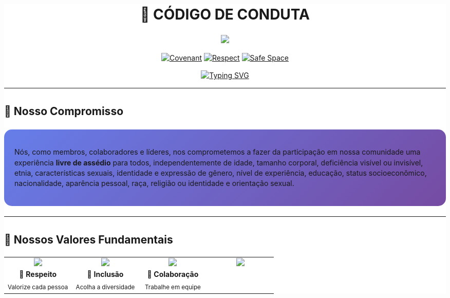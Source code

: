 # <div align="center">🤝 CÓDIGO DE CONDUTA</div>

<div align="center">
  <img src="https://capsule-render.vercel.app/api?type=waving&color=gradient&customColorList=0,2,2,5,30&height=200&section=header&text=Code%20of%20Conduct&fontSize=35&fontColor=fff&animation=twinkling&fontAlignY=40&desc=Criando%20um%20Ambiente%20Respeitoso%20e%20Inclusivo&descAlignY=60&descSize=18" width="100%"/>
</div>

<div align="center">
  
  [![Covenant](https://img.shields.io/badge/Contributor%20Covenant-2.1-blue?style=for-the-badge&logo=handshake&logoColor=white&labelColor=1a1a2e&color=00d4ff)](https://www.contributor-covenant.org/)
  [![Respect](https://img.shields.io/badge/Respect-Everyone-green?style=for-the-badge&logo=heart&logoColor=white&labelColor=1a1a2e&color=00ff88)](https://www.contributor-covenant.org/)
  [![Safe Space](https://img.shields.io/badge/Safe_Space-Guaranteed-success?style=for-the-badge&logo=shield&logoColor=white&labelColor=1a1a2e&color=ffd700)](https://www.contributor-covenant.org/)
  
</div>

<div align="center">
  
  [![Typing SVG](https://readme-typing-svg.herokuapp.com?font=Fira+Code&weight=600&size=22&pause=1000&color=6B46C1&center=true&vCenter=true&random=false&width=600&lines=💜+Respeito+Acima+de+Tudo;🌈+Diversidade+é+Nossa+Força;🤝+Colaboração+com+Empatia;⭐+Todos+São+Bem-Vindos)](https://git.io/typing-svg)
  
</div>

---

## 🎯 **Nosso Compromisso**

<div style="background: linear-gradient(135deg, #667eea 0%, #764ba2 100%); padding: 20px; border-radius: 15px; margin: 20px 0;">

Nós, como membros, colaboradores e líderes, nos comprometemos a fazer da participação em nossa comunidade uma experiência **livre de assédio** para todos, independentemente de idade, tamanho corporal, deficiência visível ou invisível, etnia, características sexuais, identidade e expressão de gênero, nível de experiência, educação, status socioeconômico, nacionalidade, aparência pessoal, raça, religião ou identidade e orientação sexual.

</div>

---

## 🌟 **Nossos Valores Fundamentais**

<table align="center">
  <tr>
    <td align="center" width="25%">
      <img src="https://user-images.githubusercontent.com/74038190/212747657-7a8d59da-d2f9-4716-a3f5-b24b1e6b7018.gif" width="80"><br>
      <b>💜 Respeito</b><br>
      <sub>Valorize cada pessoa</sub>
    </td>
    <td align="center" width="25%">
      <img src="https://user-images.githubusercontent.com/74038190/212747903-e9bdf048-2dc8-41f9-b973-0e72ff07bfba.gif" width="80"><br>
      <b>🌈 Inclusão</b><br>
      <sub>Acolha a diversidade</sub>
    </td>
    <td align="center" width="25%">
      <img src="https://user-images.githubusercontent.com/74038190/212748842-9fcbad5b-6173-4175-8a61-521f3dbb7514.gif" width="80"><br>
      <b>🤝 Colaboração</b><br>
      <sub>Trabalhe em equipe</sub>
    </td>
    <td align="center" width="25%">
      <img src="https://user-images.githubusercontent.com/74038190/212749171-b84692a8-2b04-4e3b-93ca-ac14705da224.gif" width="80"><br>